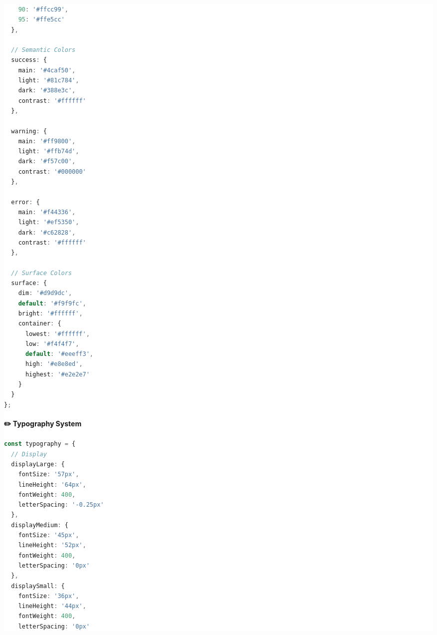 ```typescript
    90: '#ffcc99',
    95: '#ffe5cc'
  },
  
  // Semantic Colors
  success: {
    main: '#4caf50',
    light: '#81c784',
    dark: '#388e3c',
    contrast: '#ffffff'
  },
  
  warning: {
    main: '#ff9800',
    light: '#ffb74d',
    dark: '#f57c00',
    contrast: '#000000'
  },
  
  error: {
    main: '#f44336',
    light: '#ef5350',
    dark: '#c62828',
    contrast: '#ffffff'
  },
  
  // Surface Colors
  surface: {
    dim: '#d9d9dc',
    default: '#f9f9fc',
    bright: '#ffffff',
    container: {
      lowest: '#ffffff',
      low: '#f4f4f7',
      default: '#eeeff3',
      high: '#e8e8ed',
      highest: '#e2e2e7'
    }
  }
};
```

#### ✏️ **Typography System**
```typescript
const typography = {
  // Display
  displayLarge: {
    fontSize: '57px',
    lineHeight: '64px',
    fontWeight: 400,
    letterSpacing: '-0.25px'
  },
  displayMedium: {
    fontSize: '45px',
    lineHeight: '52px',
    fontWeight: 400,
    letterSpacing: '0px'
  },
  displaySmall: {
    fontSize: '36px',
    lineHeight: '44px',
    fontWeight: 400,
    letterSpacing: '0px'
```